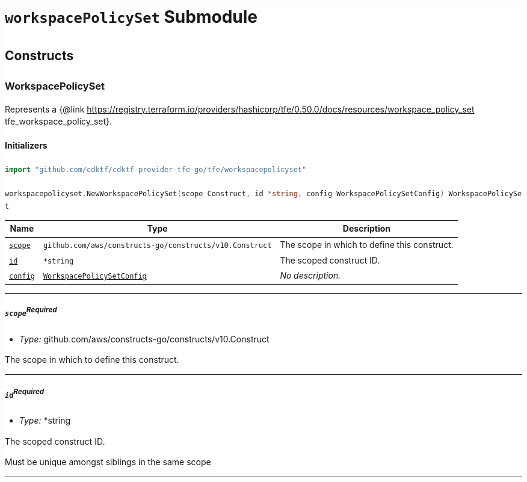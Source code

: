 # `workspacePolicySet` Submodule <a name="`workspacePolicySet` Submodule" id="@cdktf/provider-tfe.workspacePolicySet"></a>

## Constructs <a name="Constructs" id="Constructs"></a>

### WorkspacePolicySet <a name="WorkspacePolicySet" id="@cdktf/provider-tfe.workspacePolicySet.WorkspacePolicySet"></a>

Represents a {@link https://registry.terraform.io/providers/hashicorp/tfe/0.50.0/docs/resources/workspace_policy_set tfe_workspace_policy_set}.

#### Initializers <a name="Initializers" id="@cdktf/provider-tfe.workspacePolicySet.WorkspacePolicySet.Initializer"></a>

```go
import "github.com/cdktf/cdktf-provider-tfe-go/tfe/workspacepolicyset"

workspacepolicyset.NewWorkspacePolicySet(scope Construct, id *string, config WorkspacePolicySetConfig) WorkspacePolicySet
```

| **Name** | **Type** | **Description** |
| --- | --- | --- |
| <code><a href="#@cdktf/provider-tfe.workspacePolicySet.WorkspacePolicySet.Initializer.parameter.scope">scope</a></code> | <code>github.com/aws/constructs-go/constructs/v10.Construct</code> | The scope in which to define this construct. |
| <code><a href="#@cdktf/provider-tfe.workspacePolicySet.WorkspacePolicySet.Initializer.parameter.id">id</a></code> | <code>*string</code> | The scoped construct ID. |
| <code><a href="#@cdktf/provider-tfe.workspacePolicySet.WorkspacePolicySet.Initializer.parameter.config">config</a></code> | <code><a href="#@cdktf/provider-tfe.workspacePolicySet.WorkspacePolicySetConfig">WorkspacePolicySetConfig</a></code> | *No description.* |

---

##### `scope`<sup>Required</sup> <a name="scope" id="@cdktf/provider-tfe.workspacePolicySet.WorkspacePolicySet.Initializer.parameter.scope"></a>

- *Type:* github.com/aws/constructs-go/constructs/v10.Construct

The scope in which to define this construct.

---

##### `id`<sup>Required</sup> <a name="id" id="@cdktf/provider-tfe.workspacePolicySet.WorkspacePolicySet.Initializer.parameter.id"></a>

- *Type:* *string

The scoped construct ID.

Must be unique amongst siblings in the same scope

---
